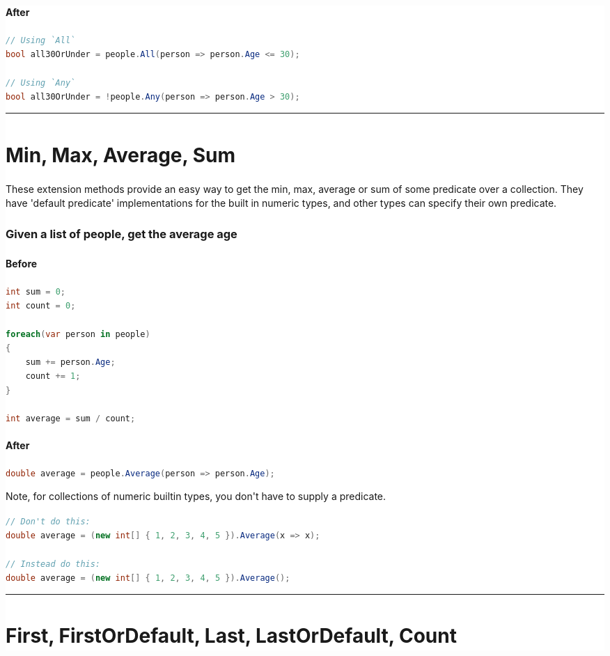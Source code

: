 #### After
```csharp
// Using `All`
bool all30OrUnder = people.All(person => person.Age <= 30);

// Using `Any`
bool all30OrUnder = !people.Any(person => person.Age > 30);
```


---

# Min, Max, Average, Sum

These extension methods provide an easy way to get the min, max, average or sum of some predicate over a collection. They have 'default predicate' implementations for the built in numeric types, and other types can specify their own predicate.

### Given a list of people, get the average age

#### Before
```csharp
int sum = 0;
int count = 0;

foreach(var person in people)
{
    sum += person.Age;
    count += 1;
}

int average = sum / count;
```

#### After
```csharp
double average = people.Average(person => person.Age);
```

Note, for collections of numeric builtin types, you don't have to supply a predicate.

```csharp
// Don't do this:
double average = (new int[] { 1, 2, 3, 4, 5 }).Average(x => x);

// Instead do this:
double average = (new int[] { 1, 2, 3, 4, 5 }).Average();
```

---

# First, FirstOrDefault, Last, LastOrDefault, Count
